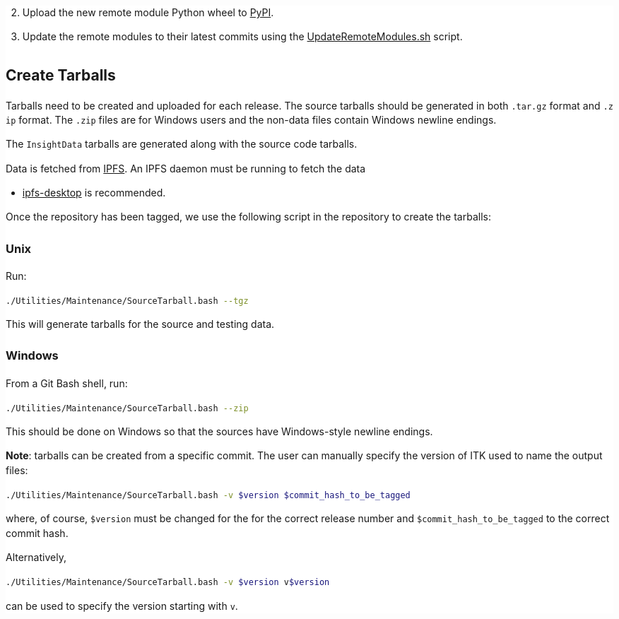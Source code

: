 2. Upload the new remote module Python wheel to [PyPI].

3. Update the remote modules to their latest commits using the
[UpdateRemoteModules.sh](https://github.com/InsightSoftwareConsortium/ITK/tree/master/Utilities/Maintenance/UpdateRemoteModules.sh)
script.


Create Tarballs
---------------

Tarballs need to be created and uploaded for each release. The source tarballs
should be generated in both `.tar.gz` format and `.zip` format. The `.zip`
files are for Windows users and the non-data files contain Windows newline
endings.

The `InsightData` tarballs are generated along with the source code tarballs.

Data is fetched from [IPFS]. An IPFS daemon must be running to fetch the data
- [ipfs-desktop] is recommended.

Once the repository has been tagged, we use the following script in the
repository to create the tarballs:

### Unix

Run:

```bash
./Utilities/Maintenance/SourceTarball.bash --tgz
```

This will generate tarballs for the source and testing data.

### Windows

From a Git Bash shell, run:

```bash
./Utilities/Maintenance/SourceTarball.bash --zip
```

This should be done on Windows so that the sources have Windows-style newline
endings.

**Note**: tarballs can be created from a specific commit. The user can manually
specify the version of ITK used to name the output files:

```bash
./Utilities/Maintenance/SourceTarball.bash -v $version $commit_hash_to_be_tagged
```
where, of course, `$version` must be changed for the for the correct release
number and `$commit_hash_to_be_tagged` to the correct commit hash.

Alternatively,

```bash
./Utilities/Maintenance/SourceTarball.bash -v $version v$version
```
can be used to specify the version starting with `v`.


[Kitware blog]: https://blog.kitware.com/
[blog post]: https://blog.kitware.com/itk-packages-in-linux-distributions/
[Dashboard]: https://open.cdash.org/index.php?project=Insight
[datalad]: https://www.datalad.org/
[community]: https://discourse.itk.org/
[documentation page]: https://www.itk.org/ITK/help/documentation.html
[download page]: https://itk.org/ITK/resources/software.html
[GitHub]: https://github.com/InsightSoftwareConsortium/ITK
[IPFS]: https://ipfs.tech/
[ipfs-desktop]: https://github.com/ipfs/ipfs-desktop/releases
[ITKPythonPackage]: https://itkpythonpackage.readthedocs.io/en/latest/index.html
[ITKTestingData]: https://github.com/InsightSoftwareConsortium/ITKTestingData
[ITK discussion]: https://discourse.itk.org/
[Image.sc Forum]: https://image.sc
[ITK Open Collective page]: https://opencollective.org/itk
[ITK issue tracking]: https://issues.itk.org/
[ITK Software Guide]: https://itk.org/ItkSoftwareGuide.pdf
[ITK wiki]: https://itk.org/Wiki/ITK
[ITK Sphinx examples]: https://itk.org/ITKExamples/
[kubo]: https://github.com/ipfs/kubo
[pinata]: https://pinata.cloud
[releases page]: https://itk.org/Wiki/ITK/Releases
[release schedule]: https://itk.org/Wiki/ITK/Release_Schedule
[Software Guide]: https://itk.org/ItkSoftwareGuide.pdf
[@web3-storage/w3cli]: https://www.npmjs.com/package/@web3-storage/w3cli
[install the w3cli]: https://web3.storage/docs/w3cli/
[kitware]: https://www.kitware.com/
[public.kitware.com]: public.kitware.com
[Doxygen]: https://www.stack.nl/~dimitri/doxygen/
[PyPi]: https://pypi.python.org/pypi
[ResearchGate]: https://www.researchgate.net/project/Insight-Toolkit-ITK
[SourceForge]: https://sourceforge.net/downloads/itk/itk/
[ITK GitHub Releases]: https://github.com/InsightSoftwareConsortium/ITK/releases
[ITK data.kitware.com Releases]: https://data.kitware.com/#item/5b22a47f8d777f2e622564d8
[ITK GitHub Milestones]: https://github.com/InsightSoftwareConsortium/ITK/milestones
[macos-14 GitHub Action Runner]: https://github.com/actions/runner-images/blob/main/images/macos/macos-14-Readme.md